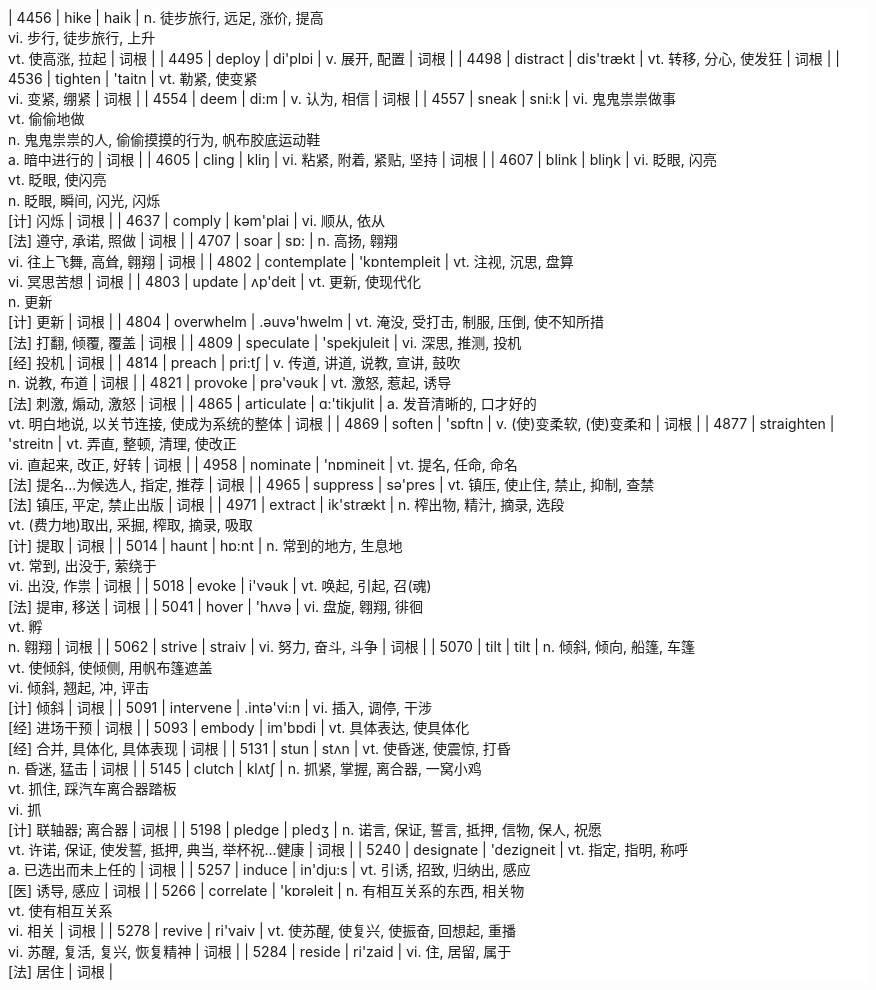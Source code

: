 | 4456 | hike | haik | n. 徒步旅行, 远足, 涨价, 提高<br>vi. 步行, 徒步旅行, 上升<br>vt. 使高涨, 拉起 | 词根 |
| 4495 | deploy | di'plɒi | v. 展开, 配置 | 词根 |
| 4498 | distract | dis'trækt | vt. 转移, 分心, 使发狂 | 词根 |
| 4536 | tighten | 'taitn | vt. 勒紧, 使变紧<br>vi. 变紧, 绷紧 | 词根 |
| 4554 | deem | di:m | v. 认为, 相信 | 词根 |
| 4557 | sneak | sni:k | vi. 鬼鬼祟祟做事<br>vt. 偷偷地做<br>n. 鬼鬼祟祟的人, 偷偷摸摸的行为, 帆布胶底运动鞋<br>a. 暗中进行的 | 词根 |
| 4605 | cling | kliŋ | vi. 粘紧, 附着, 紧贴, 坚持 | 词根 |
| 4607 | blink | bliŋk | vi. 眨眼, 闪亮<br>vt. 眨眼, 使闪亮<br>n. 眨眼, 瞬间, 闪光, 闪烁<br>[计] 闪烁 | 词根 |
| 4637 | comply | kәm'plai | vi. 顺从, 依从<br>[法] 遵守, 承诺, 照做 | 词根 |
| 4707 | soar | sɒ: | n. 高扬, 翱翔<br>vi. 往上飞舞, 高耸, 翱翔 | 词根 |
| 4802 | contemplate | 'kɒntempleit | vt. 注视, 沉思, 盘算<br>vi. 冥思苦想 | 词根 |
| 4803 | update | ʌp'deit | vt. 更新, 使现代化<br>n. 更新<br>[计] 更新 | 词根 |
| 4804 | overwhelm | .әuvә'hwelm | vt. 淹没, 受打击, 制服, 压倒, 使不知所措<br>[法] 打翻, 倾覆, 覆盖 | 词根 |
| 4809 | speculate | 'spekjuleit | vi. 深思, 推测, 投机<br>[经] 投机 | 词根 |
| 4814 | preach | pri:tʃ | v. 传道, 讲道, 说教, 宣讲, 鼓吹<br>n. 说教, 布道 | 词根 |
| 4821 | provoke | prә'vәuk | vt. 激怒, 惹起, 诱导<br>[法] 刺激, 煽动, 激怒 | 词根 |
| 4865 | articulate | ɑ:'tikjulit | a. 发音清晰的, 口才好的<br>vt. 明白地说, 以关节连接, 使成为系统的整体 | 词根 |
| 4869 | soften | 'sɒftn | v. (使)变柔软, (使)变柔和 | 词根 |
| 4877 | straighten | 'streitn | vt. 弄直, 整顿, 清理, 使改正<br>vi. 直起来, 改正, 好转 | 词根 |
| 4958 | nominate | 'nɒmineit | vt. 提名, 任命, 命名<br>[法] 提名...为候选人, 指定, 推荐 | 词根 |
| 4965 | suppress | sә'pres | vt. 镇压, 使止住, 禁止, 抑制, 查禁<br>[法] 镇压, 平定, 禁止出版 | 词根 |
| 4971 | extract | ik'strækt | n. 榨出物, 精汁, 摘录, 选段<br>vt. (费力地)取出, 采掘, 榨取, 摘录, 吸取<br>[计] 提取 | 词根 |
| 5014 | haunt | hɒ:nt | n. 常到的地方, 生息地<br>vt. 常到, 出没于, 萦绕于<br>vi. 出没, 作祟 | 词根 |
| 5018 | evoke | i'vәuk | vt. 唤起, 引起, 召(魂)<br>[法] 提审, 移送 | 词根 |
| 5041 | hover | 'hʌvә | vi. 盘旋, 翱翔, 徘徊<br>vt. 孵<br>n. 翱翔 | 词根 |
| 5062 | strive | straiv | vi. 努力, 奋斗, 斗争 | 词根 |
| 5070 | tilt | tilt | n. 倾斜, 倾向, 船篷, 车篷<br>vt. 使倾斜, 使倾侧, 用帆布篷遮盖<br>vi. 倾斜, 翘起, 冲, 评击<br>[计] 倾斜 | 词根 |
| 5091 | intervene | .intә'vi:n | vi. 插入, 调停, 干涉<br>[经] 进场干预 | 词根 |
| 5093 | embody | im'bɒdi | vt. 具体表达, 使具体化<br>[经] 合并, 具体化, 具体表现 | 词根 |
| 5131 | stun | stʌn | vt. 使昏迷, 使震惊, 打昏<br>n. 昏迷, 猛击 | 词根 |
| 5145 | clutch | klʌtʃ | n. 抓紧, 掌握, 离合器, 一窝小鸡<br>vt. 抓住, 踩汽车离合器踏板<br>vi. 抓<br>[计] 联轴器; 离合器 | 词根 |
| 5198 | pledge | pledʒ | n. 诺言, 保证, 誓言, 抵押, 信物, 保人, 祝愿<br>vt. 许诺, 保证, 使发誓, 抵押, 典当, 举杯祝...健康 | 词根 |
| 5240 | designate | 'dezigneit | vt. 指定, 指明, 称呼<br>a. 已选出而未上任的 | 词根 |
| 5257 | induce | in'dju:s | vt. 引诱, 招致, 归纳出, 感应<br>[医] 诱导, 感应 | 词根 |
| 5266 | correlate | 'kɒrәleit | n. 有相互关系的东西, 相关物<br>vt. 使有相互关系<br>vi. 相关 | 词根 |
| 5278 | revive | ri'vaiv | vt. 使苏醒, 使复兴, 使振奋, 回想起, 重播<br>vi. 苏醒, 复活, 复兴, 恢复精神 | 词根 |
| 5284 | reside | ri'zaid | vi. 住, 居留, 属于<br>[法] 居住 | 词根 |